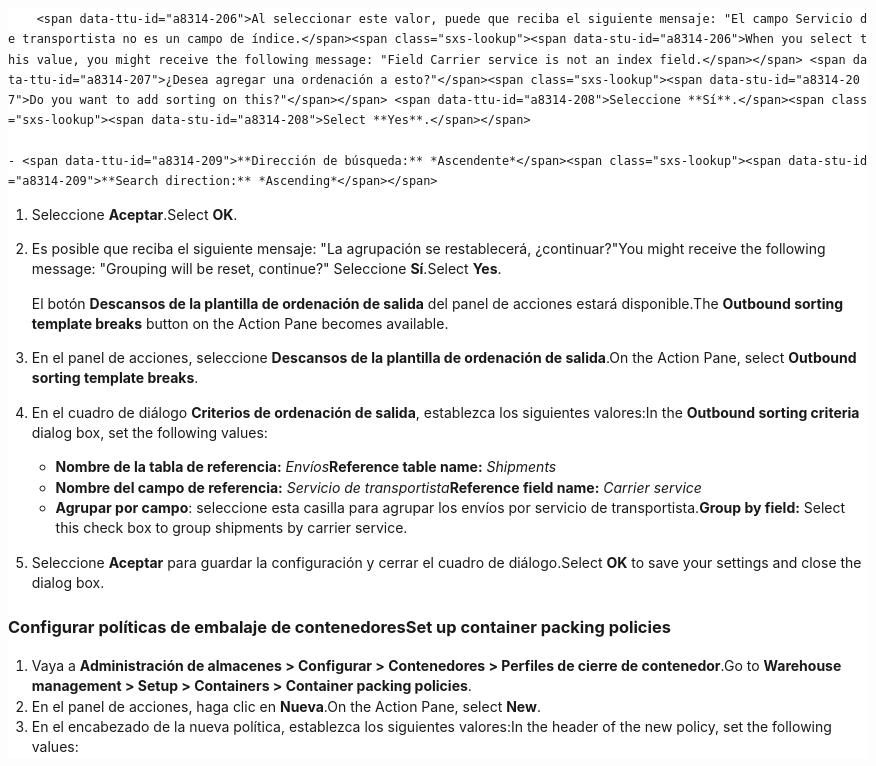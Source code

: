         <span data-ttu-id="a8314-206">Al seleccionar este valor, puede que reciba el siguiente mensaje: "El campo Servicio de transportista no es un campo de índice.</span><span class="sxs-lookup"><span data-stu-id="a8314-206">When you select this value, you might receive the following message: "Field Carrier service is not an index field.</span></span> <span data-ttu-id="a8314-207">¿Desea agregar una ordenación a esto?"</span><span class="sxs-lookup"><span data-stu-id="a8314-207">Do you want to add sorting on this?"</span></span> <span data-ttu-id="a8314-208">Seleccione **Sí**.</span><span class="sxs-lookup"><span data-stu-id="a8314-208">Select **Yes**.</span></span>

    - <span data-ttu-id="a8314-209">**Dirección de búsqueda:** *Ascendente*</span><span class="sxs-lookup"><span data-stu-id="a8314-209">**Search direction:** *Ascending*</span></span>

1. <span data-ttu-id="a8314-210">Seleccione **Aceptar**.</span><span class="sxs-lookup"><span data-stu-id="a8314-210">Select **OK**.</span></span>
1. <span data-ttu-id="a8314-211">Es posible que reciba el siguiente mensaje: "La agrupación se restablecerá, ¿continuar?"</span><span class="sxs-lookup"><span data-stu-id="a8314-211">You might receive the following message: "Grouping will be reset, continue?"</span></span> <span data-ttu-id="a8314-212">Seleccione **Sí**.</span><span class="sxs-lookup"><span data-stu-id="a8314-212">Select **Yes**.</span></span>

    <span data-ttu-id="a8314-213">El botón **Descansos de la plantilla de ordenación de salida** del panel de acciones estará disponible.</span><span class="sxs-lookup"><span data-stu-id="a8314-213">The **Outbound sorting template breaks** button on the Action Pane becomes available.</span></span>

1. <span data-ttu-id="a8314-214">En el panel de acciones, seleccione **Descansos de la plantilla de ordenación de salida**.</span><span class="sxs-lookup"><span data-stu-id="a8314-214">On the Action Pane, select **Outbound sorting template breaks**.</span></span>
1. <span data-ttu-id="a8314-215">En el cuadro de diálogo **Criterios de ordenación de salida**, establezca los siguientes valores:</span><span class="sxs-lookup"><span data-stu-id="a8314-215">In the **Outbound sorting criteria** dialog box, set the following values:</span></span>

    - <span data-ttu-id="a8314-216">**Nombre de la tabla de referencia:** *Envíos*</span><span class="sxs-lookup"><span data-stu-id="a8314-216">**Reference table name:** *Shipments*</span></span>
    - <span data-ttu-id="a8314-217">**Nombre del campo de referencia:** *Servicio de transportista*</span><span class="sxs-lookup"><span data-stu-id="a8314-217">**Reference field name:** *Carrier service*</span></span>
    - <span data-ttu-id="a8314-218">**Agrupar por campo**: seleccione esta casilla para agrupar los envíos por servicio de transportista.</span><span class="sxs-lookup"><span data-stu-id="a8314-218">**Group by field:** Select this check box to group shipments by carrier service.</span></span>

1. <span data-ttu-id="a8314-219">Seleccione **Aceptar** para guardar la configuración y cerrar el cuadro de diálogo.</span><span class="sxs-lookup"><span data-stu-id="a8314-219">Select **OK** to save your settings and close the dialog box.</span></span>

### <a name="set-up-container-packing-policies"></a><span data-ttu-id="a8314-220">Configurar políticas de embalaje de contenedores</span><span class="sxs-lookup"><span data-stu-id="a8314-220">Set up container packing policies</span></span>

1. <span data-ttu-id="a8314-221">Vaya a **Administración de almacenes \> Configurar \> Contenedores \> Perfiles de cierre de contenedor**.</span><span class="sxs-lookup"><span data-stu-id="a8314-221">Go to **Warehouse management \> Setup \> Containers \> Container packing policies**.</span></span>
1. <span data-ttu-id="a8314-222">En el panel de acciones, haga clic en **Nueva**.</span><span class="sxs-lookup"><span data-stu-id="a8314-222">On the Action Pane, select **New**.</span></span>
1. <span data-ttu-id="a8314-223">En el encabezado de la nueva política, establezca los siguientes valores:</span><span class="sxs-lookup"><span data-stu-id="a8314-223">In the header of the new policy, set the following values:</span></span>

